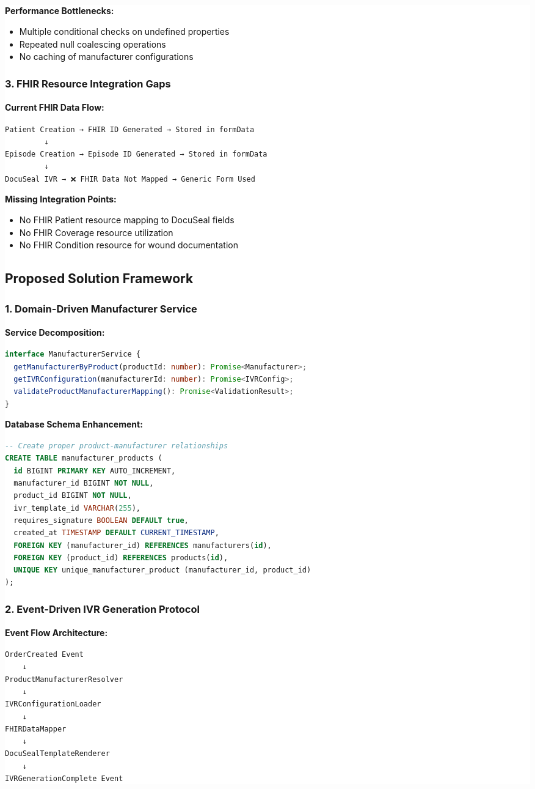 **Performance Bottlenecks:**
- Multiple conditional checks on undefined properties
- Repeated null coalescing operations
- No caching of manufacturer configurations

### 3. FHIR Resource Integration Gaps

**Current FHIR Data Flow:**
```
Patient Creation → FHIR ID Generated → Stored in formData
         ↓
Episode Creation → Episode ID Generated → Stored in formData
         ↓
DocuSeal IVR → ❌ FHIR Data Not Mapped → Generic Form Used
```

**Missing Integration Points:**
- No FHIR Patient resource mapping to DocuSeal fields
- No FHIR Coverage resource utilization
- No FHIR Condition resource for wound documentation

## Proposed Solution Framework

### 1. Domain-Driven Manufacturer Service

**Service Decomposition:**
```typescript
interface ManufacturerService {
  getManufacturerByProduct(productId: number): Promise<Manufacturer>;
  getIVRConfiguration(manufacturerId: number): Promise<IVRConfig>;
  validateProductManufacturerMapping(): Promise<ValidationResult>;
}
```

**Database Schema Enhancement:**
```sql
-- Create proper product-manufacturer relationships
CREATE TABLE manufacturer_products (
  id BIGINT PRIMARY KEY AUTO_INCREMENT,
  manufacturer_id BIGINT NOT NULL,
  product_id BIGINT NOT NULL,
  ivr_template_id VARCHAR(255),
  requires_signature BOOLEAN DEFAULT true,
  created_at TIMESTAMP DEFAULT CURRENT_TIMESTAMP,
  FOREIGN KEY (manufacturer_id) REFERENCES manufacturers(id),
  FOREIGN KEY (product_id) REFERENCES products(id),
  UNIQUE KEY unique_manufacturer_product (manufacturer_id, product_id)
);
```

### 2. Event-Driven IVR Generation Protocol

**Event Flow Architecture:**
```
OrderCreated Event
    ↓
ProductManufacturerResolver
    ↓
IVRConfigurationLoader
    ↓
FHIRDataMapper
    ↓
DocuSealTemplateRenderer
    ↓
IVRGenerationComplete Event
```